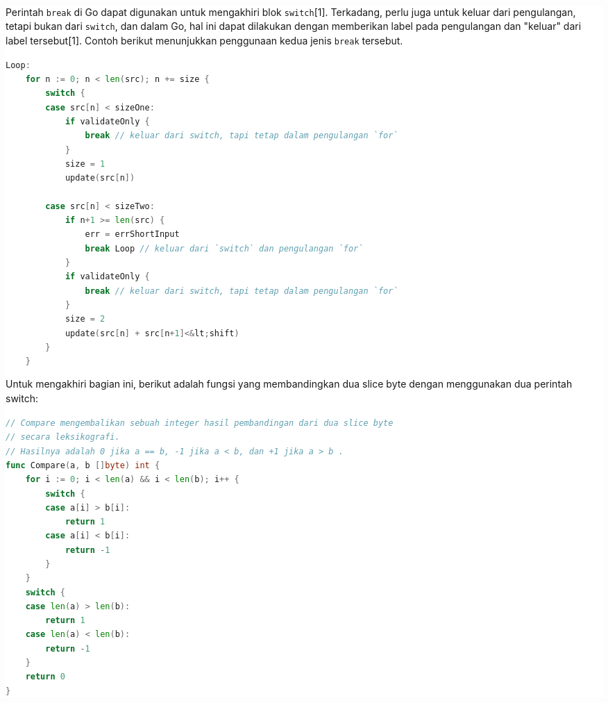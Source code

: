 Perintah `break` di Go dapat digunakan untuk mengakhiri blok `switch`[1]. Terkadang, perlu juga untuk keluar dari pengulangan, tetapi bukan dari `switch`, dan dalam Go, hal ini dapat dilakukan dengan memberikan label pada pengulangan dan "keluar" dari label tersebut[1]. Contoh berikut menunjukkan penggunaan kedua jenis `break` tersebut.

```go
Loop:
	for n := 0; n < len(src); n += size {
		switch {
		case src[n] < sizeOne:
			if validateOnly {
				break // keluar dari switch, tapi tetap dalam pengulangan `for`
			}
			size = 1
			update(src[n])

		case src[n] < sizeTwo:
			if n+1 >= len(src) {
				err = errShortInput
				break Loop // keluar dari `switch` dan pengulangan `for`
			}
			if validateOnly {
				break // keluar dari switch, tapi tetap dalam pengulangan `for`
			}
			size = 2
			update(src[n] + src[n+1]<&lt;shift)
		}
	}
```

Untuk mengakhiri bagian ini, berikut adalah fungsi yang membandingkan dua slice byte dengan menggunakan dua perintah switch:

```go
// Compare mengembalikan sebuah integer hasil pembandingan dari dua slice byte
// secara leksikografi.
// Hasilnya adalah 0 jika a == b, -1 jika a < b, dan +1 jika a > b .
func Compare(a, b []byte) int {
	for i := 0; i < len(a) && i < len(b); i++ {
		switch {
		case a[i] > b[i]:
			return 1
		case a[i] < b[i]:
			return -1
		}
	}
	switch {
	case len(a) > len(b):
		return 1
	case len(a) < len(b):
		return -1
	}
	return 0
}
```
